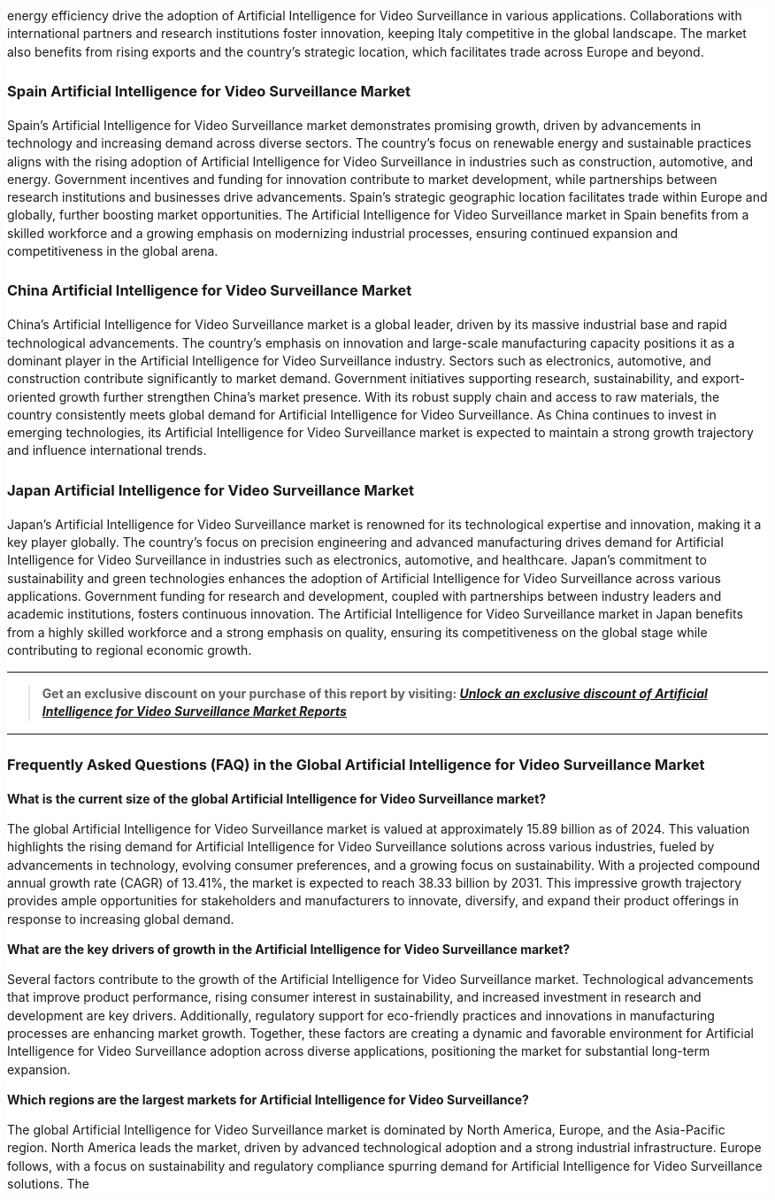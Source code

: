 energy efficiency drive the adoption of Artificial Intelligence for Video Surveillance in various applications. Collaborations with international partners and research institutions foster innovation, keeping Italy competitive in the global landscape. The market also benefits from rising exports and the country&rsquo;s strategic location, which facilitates trade across Europe and beyond.</p><h3>Spain Artificial Intelligence for Video Surveillance Market</h3><p>Spain&rsquo;s Artificial Intelligence for Video Surveillance market demonstrates promising growth, driven by advancements in technology and increasing demand across diverse sectors. The country&rsquo;s focus on renewable energy and sustainable practices aligns with the rising adoption of Artificial Intelligence for Video Surveillance in industries such as construction, automotive, and energy. Government incentives and funding for innovation contribute to market development, while partnerships between research institutions and businesses drive advancements. Spain&rsquo;s strategic geographic location facilitates trade within Europe and globally, further boosting market opportunities. The Artificial Intelligence for Video Surveillance market in Spain benefits from a skilled workforce and a growing emphasis on modernizing industrial processes, ensuring continued expansion and competitiveness in the global arena.</p><h3>China Artificial Intelligence for Video Surveillance Market</h3><p>China&rsquo;s Artificial Intelligence for Video Surveillance market is a global leader, driven by its massive industrial base and rapid technological advancements. The country&rsquo;s emphasis on innovation and large-scale manufacturing capacity positions it as a dominant player in the Artificial Intelligence for Video Surveillance industry. Sectors such as electronics, automotive, and construction contribute significantly to market demand. Government initiatives supporting research, sustainability, and export-oriented growth further strengthen China&rsquo;s market presence. With its robust supply chain and access to raw materials, the country consistently meets global demand for Artificial Intelligence for Video Surveillance. As China continues to invest in emerging technologies, its Artificial Intelligence for Video Surveillance market is expected to maintain a strong growth trajectory and influence international trends.</p><h3>Japan Artificial Intelligence for Video Surveillance Market</h3><p>Japan&rsquo;s Artificial Intelligence for Video Surveillance market is renowned for its technological expertise and innovation, making it a key player globally. The country&rsquo;s focus on precision engineering and advanced manufacturing drives demand for Artificial Intelligence for Video Surveillance in industries such as electronics, automotive, and healthcare. Japan&rsquo;s commitment to sustainability and green technologies enhances the adoption of Artificial Intelligence for Video Surveillance across various applications. Government funding for research and development, coupled with partnerships between industry leaders and academic institutions, fosters continuous innovation. The Artificial Intelligence for Video Surveillance market in Japan benefits from a highly skilled workforce and a strong emphasis on quality, ensuring its competitiveness on the global stage while contributing to regional economic growth.</p><hr /><blockquote><p><strong>Get an exclusive discount on your purchase of this report by visiting: <em><a href="://marketresearchpulse.com/ask-for-discount/78317?utm_source=Github&amp;utm_medium=023">Unlock an exclusive discount of Artificial Intelligence for Video Surveillance Market Reports</a></em>&nbsp;</strong></p></blockquote><hr /><h3>Frequently Asked Questions (FAQ) in the Global Artificial Intelligence for Video Surveillance Market</h3><p><strong>What is the current size of the global Artificial Intelligence for Video Surveillance market?</strong></p><p>The global Artificial Intelligence for Video Surveillance market is valued at approximately 15.89 billion as of 2024. This valuation highlights the rising demand for Artificial Intelligence for Video Surveillance solutions across various industries, fueled by advancements in technology, evolving consumer preferences, and a growing focus on sustainability. With a projected compound annual growth rate (CAGR) of 13.41%, the market is expected to reach 38.33 billion by 2031. This impressive growth trajectory provides ample opportunities for stakeholders and manufacturers to innovate, diversify, and expand their product offerings in response to increasing global demand.</p><p><strong>What are the key drivers of growth in the Artificial Intelligence for Video Surveillance market?</strong></p><p>Several factors contribute to the growth of the Artificial Intelligence for Video Surveillance market. Technological advancements that improve product performance, rising consumer interest in sustainability, and increased investment in research and development are key drivers. Additionally, regulatory support for eco-friendly practices and innovations in manufacturing processes are enhancing market growth. Together, these factors are creating a dynamic and favorable environment for Artificial Intelligence for Video Surveillance adoption across diverse applications, positioning the market for substantial long-term expansion.</p><p><strong>Which regions are the largest markets for Artificial Intelligence for Video Surveillance?</strong></p><p>The global Artificial Intelligence for Video Surveillance market is dominated by North America, Europe, and the Asia-Pacific region. North America leads the market, driven by advanced technological adoption and a strong industrial infrastructure. Europe follows, with a focus on sustainability and regulatory compliance spurring demand for Artificial Intelligence for Video Surveillance solutions. The